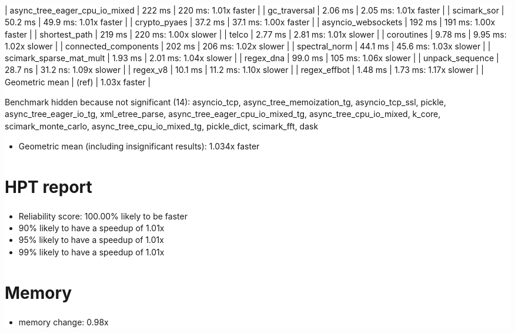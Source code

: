 | async_tree_eager_cpu_io_mixed   | 222 ms                                                                                                            | 220 ms: 1.01x faster                                                                                                    |
| gc_traversal                    | 2.06 ms                                                                                                           | 2.05 ms: 1.01x faster                                                                                                   |
| scimark_sor                     | 50.2 ms                                                                                                           | 49.9 ms: 1.01x faster                                                                                                   |
| crypto_pyaes                    | 37.2 ms                                                                                                           | 37.1 ms: 1.00x faster                                                                                                   |
| asyncio_websockets              | 192 ms                                                                                                            | 191 ms: 1.00x faster                                                                                                    |
| shortest_path                   | 219 ms                                                                                                            | 220 ms: 1.00x slower                                                                                                    |
| telco                           | 2.77 ms                                                                                                           | 2.81 ms: 1.01x slower                                                                                                   |
| coroutines                      | 9.78 ms                                                                                                           | 9.95 ms: 1.02x slower                                                                                                   |
| connected_components            | 202 ms                                                                                                            | 206 ms: 1.02x slower                                                                                                    |
| spectral_norm                   | 44.1 ms                                                                                                           | 45.6 ms: 1.03x slower                                                                                                   |
| scimark_sparse_mat_mult         | 1.93 ms                                                                                                           | 2.01 ms: 1.04x slower                                                                                                   |
| regex_dna                       | 99.0 ms                                                                                                           | 105 ms: 1.06x slower                                                                                                    |
| unpack_sequence                 | 28.7 ns                                                                                                           | 31.2 ns: 1.09x slower                                                                                                   |
| regex_v8                        | 10.1 ms                                                                                                           | 11.2 ms: 1.10x slower                                                                                                   |
| regex_effbot                    | 1.48 ms                                                                                                           | 1.73 ms: 1.17x slower                                                                                                   |
| Geometric mean                  | (ref)                                                                                                             | 1.03x faster                                                                                                            |

Benchmark hidden because not significant (14): asyncio_tcp, async_tree_memoization_tg, asyncio_tcp_ssl, pickle, async_tree_eager_io_tg, xml_etree_parse, async_tree_eager_cpu_io_mixed_tg, async_tree_cpu_io_mixed, k_core, scimark_monte_carlo, async_tree_cpu_io_mixed_tg, pickle_dict, scimark_fft, dask

- Geometric mean (including insignificant results): 1.034x faster

# HPT report

- Reliability score: 100.00% likely to be faster
- 90% likely to have a speedup of 1.01x
- 95% likely to have a speedup of 1.01x
- 99% likely to have a speedup of 1.01x

# Memory
- memory change: 0.98x